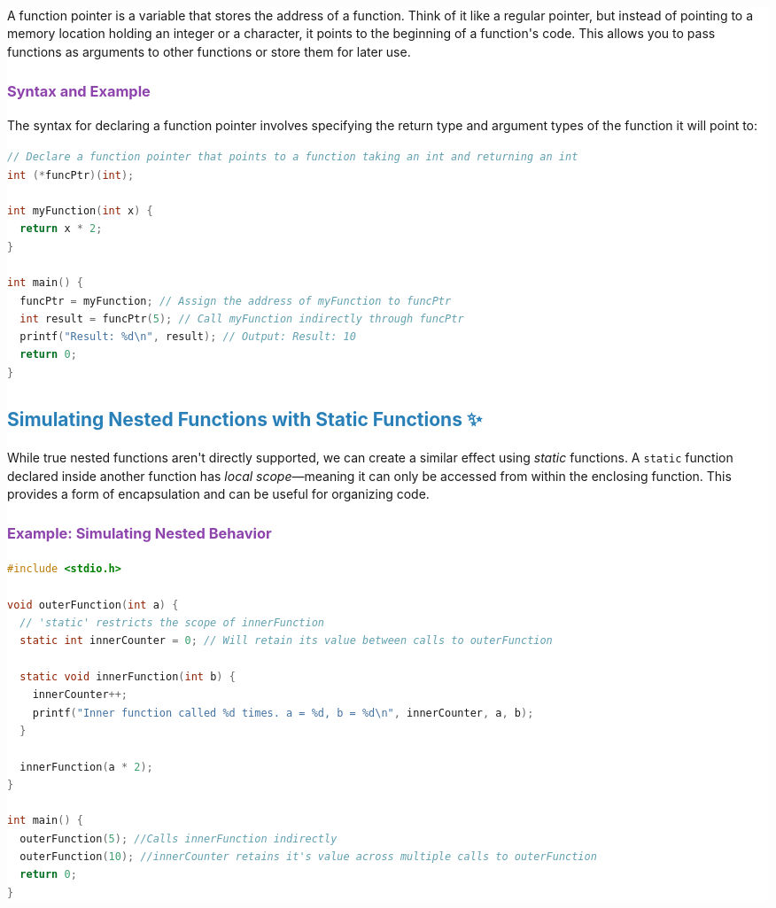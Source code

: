 A function pointer is a variable that stores the address of a function.  Think of it like a regular pointer, but instead of pointing to a memory location holding an integer or a character, it points to the beginning of a function's code.  This allows you to pass functions as arguments to other functions or store them for later use.

### <span style="color:#8e44ad">Syntax and Example</span>

The syntax for declaring a function pointer involves specifying the return type and argument types of the function it will point to:

```c
// Declare a function pointer that points to a function taking an int and returning an int
int (*funcPtr)(int); 

int myFunction(int x) {
  return x * 2;
}

int main() {
  funcPtr = myFunction; // Assign the address of myFunction to funcPtr
  int result = funcPtr(5); // Call myFunction indirectly through funcPtr
  printf("Result: %d\n", result); // Output: Result: 10
  return 0;
}
```


## <span style="color:#2980b9">Simulating Nested Functions with Static Functions ✨</span>

While true nested functions aren't directly supported, we can create a similar effect using *static* functions.  A `static` function declared inside another function has *local scope*—meaning it can only be accessed from within the enclosing function. This provides a form of encapsulation and can be useful for organizing code.

### <span style="color:#8e44ad">Example: Simulating Nested Behavior</span>

```c
#include <stdio.h>

void outerFunction(int a) {
  // 'static' restricts the scope of innerFunction
  static int innerCounter = 0; // Will retain its value between calls to outerFunction

  static void innerFunction(int b) {
    innerCounter++;
    printf("Inner function called %d times. a = %d, b = %d\n", innerCounter, a, b);
  }

  innerFunction(a * 2); 
}

int main() {
  outerFunction(5); //Calls innerFunction indirectly
  outerFunction(10); //innerCounter retains it's value across multiple calls to outerFunction
  return 0;
}
```
